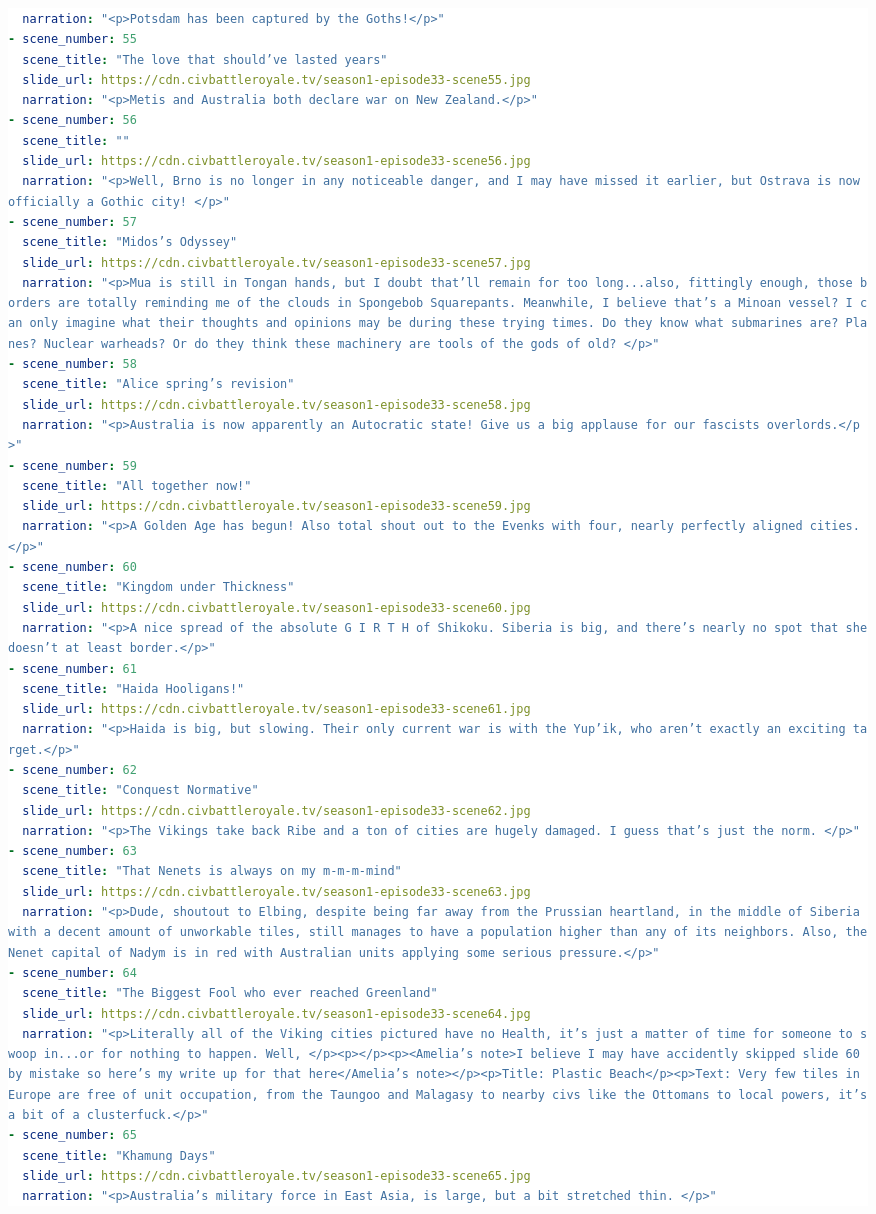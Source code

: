 ```yaml
  narration: "<p>Potsdam has been captured by the Goths!</p>"
- scene_number: 55
  scene_title: "The love that should’ve lasted years"
  slide_url: https://cdn.civbattleroyale.tv/season1-episode33-scene55.jpg
  narration: "<p>Metis and Australia both declare war on New Zealand.</p>"
- scene_number: 56
  scene_title: ""
  slide_url: https://cdn.civbattleroyale.tv/season1-episode33-scene56.jpg
  narration: "<p>Well, Brno is no longer in any noticeable danger, and I may have missed it earlier, but Ostrava is now officially a Gothic city! </p>"
- scene_number: 57
  scene_title: "Midos’s Odyssey"
  slide_url: https://cdn.civbattleroyale.tv/season1-episode33-scene57.jpg
  narration: "<p>Mua is still in Tongan hands, but I doubt that’ll remain for too long...also, fittingly enough, those borders are totally reminding me of the clouds in Spongebob Squarepants. Meanwhile, I believe that’s a Minoan vessel? I can only imagine what their thoughts and opinions may be during these trying times. Do they know what submarines are? Planes? Nuclear warheads? Or do they think these machinery are tools of the gods of old? </p>"
- scene_number: 58
  scene_title: "Alice spring’s revision"
  slide_url: https://cdn.civbattleroyale.tv/season1-episode33-scene58.jpg
  narration: "<p>Australia is now apparently an Autocratic state! Give us a big applause for our fascists overlords.</p>"
- scene_number: 59
  scene_title: "All together now!"
  slide_url: https://cdn.civbattleroyale.tv/season1-episode33-scene59.jpg
  narration: "<p>A Golden Age has begun! Also total shout out to the Evenks with four, nearly perfectly aligned cities. </p>"
- scene_number: 60
  scene_title: "Kingdom under Thickness"
  slide_url: https://cdn.civbattleroyale.tv/season1-episode33-scene60.jpg
  narration: "<p>A nice spread of the absolute G I R T H of Shikoku. Siberia is big, and there’s nearly no spot that she doesn’t at least border.</p>"
- scene_number: 61
  scene_title: "Haida Hooligans!"
  slide_url: https://cdn.civbattleroyale.tv/season1-episode33-scene61.jpg
  narration: "<p>Haida is big, but slowing. Their only current war is with the Yup’ik, who aren’t exactly an exciting target.</p>"
- scene_number: 62
  scene_title: "Conquest Normative"
  slide_url: https://cdn.civbattleroyale.tv/season1-episode33-scene62.jpg
  narration: "<p>The Vikings take back Ribe and a ton of cities are hugely damaged. I guess that’s just the norm. </p>"
- scene_number: 63
  scene_title: "That Nenets is always on my m-m-m-mind"
  slide_url: https://cdn.civbattleroyale.tv/season1-episode33-scene63.jpg
  narration: "<p>Dude, shoutout to Elbing, despite being far away from the Prussian heartland, in the middle of Siberia with a decent amount of unworkable tiles, still manages to have a population higher than any of its neighbors. Also, the Nenet capital of Nadym is in red with Australian units applying some serious pressure.</p>"
- scene_number: 64
  scene_title: "The Biggest Fool who ever reached Greenland"
  slide_url: https://cdn.civbattleroyale.tv/season1-episode33-scene64.jpg
  narration: "<p>Literally all of the Viking cities pictured have no Health, it’s just a matter of time for someone to swoop in...or for nothing to happen. Well, </p><p></p><p><Amelia’s note>I believe I may have accidently skipped slide 60 by mistake so here’s my write up for that here</Amelia’s note></p><p>Title: Plastic Beach</p><p>Text: Very few tiles in Europe are free of unit occupation, from the Taungoo and Malagasy to nearby civs like the Ottomans to local powers, it’s a bit of a clusterfuck.</p>"
- scene_number: 65
  scene_title: "Khamung Days"
  slide_url: https://cdn.civbattleroyale.tv/season1-episode33-scene65.jpg
  narration: "<p>Australia’s military force in East Asia, is large, but a bit stretched thin. </p>"
```